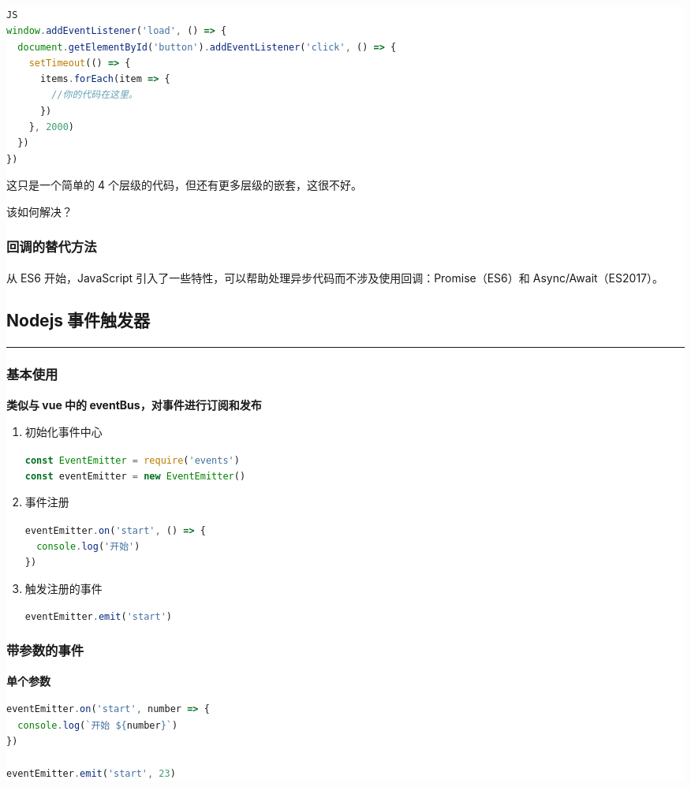 ```js
JS
window.addEventListener('load', () => {
  document.getElementById('button').addEventListener('click', () => {
    setTimeout(() => {
      items.forEach(item => {
        //你的代码在这里。
      })
    }, 2000)
  })
})
```

这只是一个简单的 4 个层级的代码，但还有更多层级的嵌套，这很不好。

该如何解决？

### 回调的替代方法

从 ES6 开始，JavaScript 引入了一些特性，可以帮助处理异步代码而不涉及使用回调：Promise（ES6）和 Async/Await（ES2017）。

## Nodejs 事件触发器

---

### 基本使用

**类似与 vue 中的 eventBus，对事件进行订阅和发布**

1. 初始化事件中心

   ```js
   const EventEmitter = require('events')
   const eventEmitter = new EventEmitter()
   ```

2. 事件注册

   ```js
   eventEmitter.on('start', () => {
     console.log('开始')
   })
   ```

3. 触发注册的事件

   ```js
   eventEmitter.emit('start')
   ```

### **带参数的事件**

**单个参数**

```js
eventEmitter.on('start', number => {
  console.log(`开始 ${number}`)
})

eventEmitter.emit('start', 23)
```
